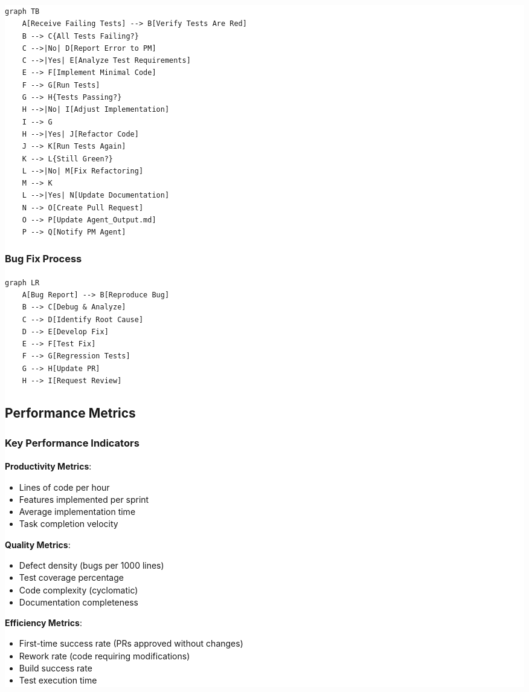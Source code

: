 ```mermaid
graph TB
    A[Receive Failing Tests] --> B[Verify Tests Are Red]
    B --> C{All Tests Failing?}
    C -->|No| D[Report Error to PM]
    C -->|Yes| E[Analyze Test Requirements]
    E --> F[Implement Minimal Code]
    F --> G[Run Tests]
    G --> H{Tests Passing?}
    H -->|No| I[Adjust Implementation]
    I --> G
    H -->|Yes| J[Refactor Code]
    J --> K[Run Tests Again]
    K --> L{Still Green?}
    L -->|No| M[Fix Refactoring]
    M --> K
    L -->|Yes| N[Update Documentation]
    N --> O[Create Pull Request]
    O --> P[Update Agent_Output.md]
    P --> Q[Notify PM Agent]
```

### Bug Fix Process

```mermaid
graph LR
    A[Bug Report] --> B[Reproduce Bug]
    B --> C[Debug & Analyze]
    C --> D[Identify Root Cause]
    D --> E[Develop Fix]
    E --> F[Test Fix]
    F --> G[Regression Tests]
    G --> H[Update PR]
    H --> I[Request Review]
```

## Performance Metrics

### Key Performance Indicators

**Productivity Metrics**:
- Lines of code per hour
- Features implemented per sprint
- Average implementation time
- Task completion velocity

**Quality Metrics**:
- Defect density (bugs per 1000 lines)
- Test coverage percentage
- Code complexity (cyclomatic)
- Documentation completeness

**Efficiency Metrics**:
- First-time success rate (PRs approved without changes)
- Rework rate (code requiring modifications)
- Build success rate
- Test execution time
